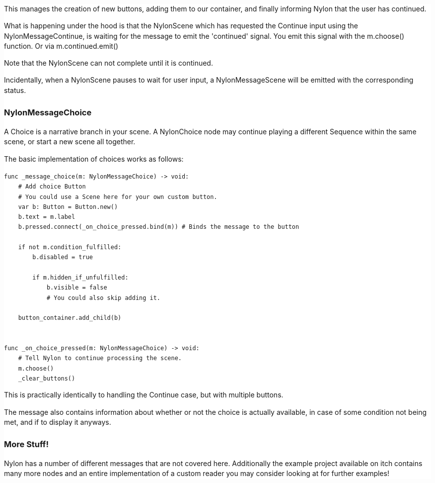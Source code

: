 This manages the creation of new buttons, adding them to our container, and finally informing Nylon that the user has continued.

What is happening under the hood is that the NylonScene which has requested the Continue input using the NylonMessageContinue, is waiting for the message to emit the 'continued' signal. You emit this signal with the m.choose() function. Or via m.continued.emit()

Note that the NylonScene can not complete until it is continued.

Incidentally, when a NylonScene pauses to wait for user input, a NylonMessageScene will be emitted with the corresponding status.

### NylonMessageChoice

A Choice is a narrative branch in your scene. A NylonChoice node may continue playing a different Sequence within the same scene, or start a new scene all together.

The basic implementation of choices works as follows:

```GDScript
func _message_choice(m: NylonMessageChoice) -> void:
	# Add choice Button
	# You could use a Scene here for your own custom button.
	var b: Button = Button.new()
	b.text = m.label
	b.pressed.connect(_on_choice_pressed.bind(m)) # Binds the message to the button
	
	if not m.condition_fulfilled:
		b.disabled = true
		
		if m.hidden_if_unfulfilled:
			b.visible = false
			# You could also skip adding it.
	
	button_container.add_child(b)


func _on_choice_pressed(m: NylonMessageChoice) -> void:
	# Tell Nylon to continue processing the scene.
	m.choose()
	_clear_buttons()

```

This is practically identically to handling the Continue case, but with multiple buttons.

The message also contains information about whether or not the choice is actually available, in case of some condition not being met, and if to display it anyways.

### More Stuff!

Nylon has a number of different messages that are not covered here. Additionally the example project available on itch contains many more nodes and an entire implementation of a custom reader you may consider looking at for further examples!
